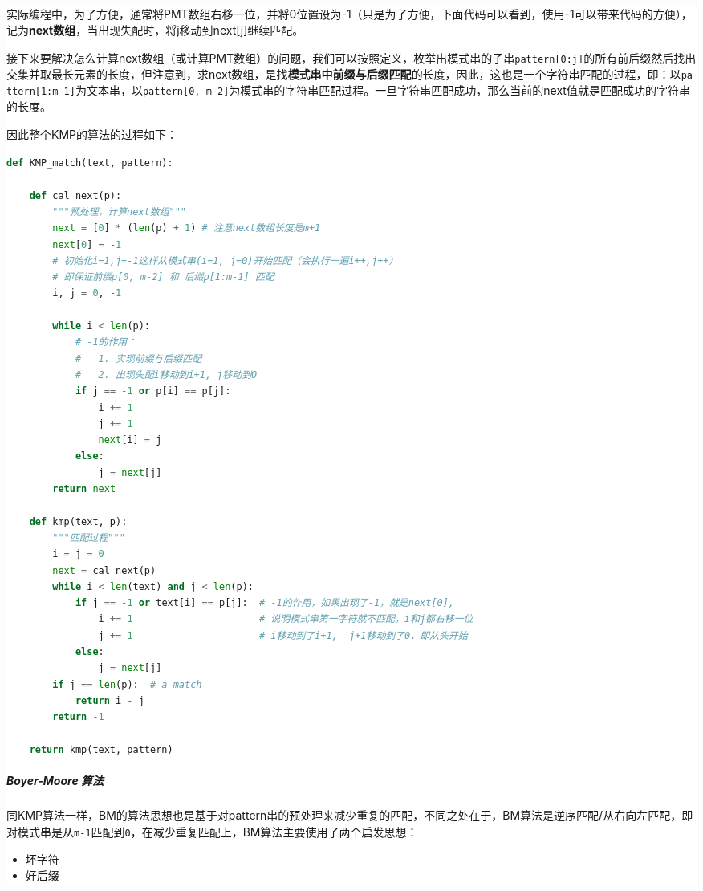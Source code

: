 ```python
```

实际编程中，为了方便，通常将PMT数组右移一位，并将0位置设为-1（只是为了方便，下面代码可以看到，使用-1可以带来代码的方便），记为**next数组**，当出现失配时，将j移动到next[j]继续匹配。

接下来要解决怎么计算next数组（或计算PMT数组）的问题，我们可以按照定义，枚举出模式串的子串`pattern[0:j]`的所有前后缀然后找出交集并取最长元素的长度，但注意到，求next数组，是找**模式串中前缀与后缀匹配**的长度，因此，这也是一个字符串匹配的过程，即：以`pattern[1:m-1]`为文本串，以`pattern[0, m-2]`为模式串的字符串匹配过程。一旦字符串匹配成功，那么当前的next值就是匹配成功的字符串的长度。

因此整个KMP的算法的过程如下：
```python
def KMP_match(text, pattern):

    def cal_next(p):
        """预处理，计算next数组"""
        next = [0] * (len(p) + 1) # 注意next数组长度是m+1
        next[0] = -1
        # 初始化i=1,j=-1这样从模式串(i=1, j=0)开始匹配（会执行一遍i++,j++）
        # 即保证前缀p[0, m-2] 和 后缀p[1:m-1] 匹配
        i, j = 0, -1
        
        while i < len(p):
            # -1的作用：
            #   1. 实现前缀与后缀匹配
            #   2. 出现失配i移动到i+1, j移动到0
            if j == -1 or p[i] == p[j]: 
                i += 1                  
                j += 1
                next[i] = j
            else:
                j = next[j]
        return next

    def kmp(text, p):
        """匹配过程"""
        i = j = 0
        next = cal_next(p)
        while i < len(text) and j < len(p):
            if j == -1 or text[i] == p[j]:  # -1的作用，如果出现了-1，就是next[0],
                i += 1                      # 说明模式串第一字符就不匹配，i和j都右移一位
                j += 1                      # i移动到了i+1,  j+1移动到了0，即从头开始
            else:
                j = next[j]
        if j == len(p):  # a match
            return i - j
        return -1

    return kmp(text, pattern)
```

##### Boyer-Moore 算法
同KMP算法一样，BM的算法思想也是基于对pattern串的预处理来减少重复的匹配，不同之处在于，BM算法是逆序匹配/从右向左匹配，即对模式串是从`m-1`匹配到`0`，在减少重复匹配上，BM算法主要使用了两个启发思想：
* 坏字符
* 好后缀
